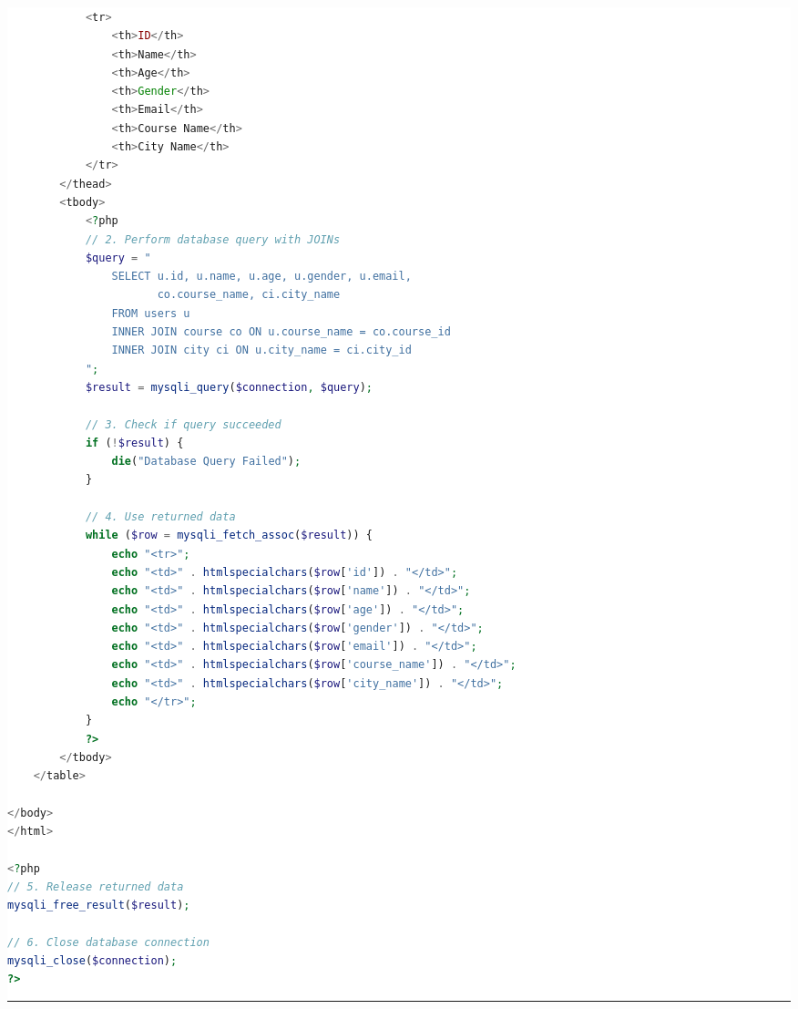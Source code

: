 ```php
            <tr>
                <th>ID</th>
                <th>Name</th>
                <th>Age</th>
                <th>Gender</th>
                <th>Email</th>
                <th>Course Name</th>
                <th>City Name</th>
            </tr>
        </thead>
        <tbody>
            <?php
            // 2. Perform database query with JOINs
            $query = "
                SELECT u.id, u.name, u.age, u.gender, u.email,
                       co.course_name, ci.city_name
                FROM users u
                INNER JOIN course co ON u.course_name = co.course_id
                INNER JOIN city ci ON u.city_name = ci.city_id
            ";
            $result = mysqli_query($connection, $query);

            // 3. Check if query succeeded
            if (!$result) {
                die("Database Query Failed");
            }

            // 4. Use returned data
            while ($row = mysqli_fetch_assoc($result)) {
                echo "<tr>";
                echo "<td>" . htmlspecialchars($row['id']) . "</td>";
                echo "<td>" . htmlspecialchars($row['name']) . "</td>";
                echo "<td>" . htmlspecialchars($row['age']) . "</td>";
                echo "<td>" . htmlspecialchars($row['gender']) . "</td>";
                echo "<td>" . htmlspecialchars($row['email']) . "</td>";
                echo "<td>" . htmlspecialchars($row['course_name']) . "</td>";
                echo "<td>" . htmlspecialchars($row['city_name']) . "</td>";
                echo "</tr>";
            }
            ?>
        </tbody>
    </table>

</body>
</html>

<?php
// 5. Release returned data
mysqli_free_result($result);

// 6. Close database connection
mysqli_close($connection);
?>
```

---
